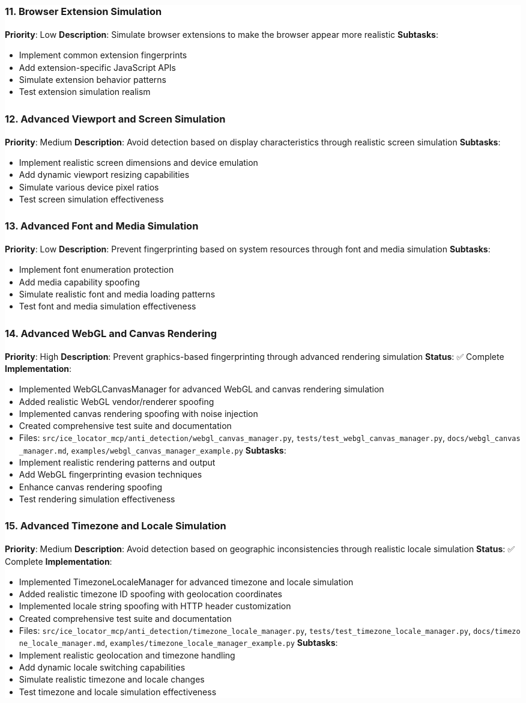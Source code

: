 ### 11. Browser Extension Simulation
**Priority**: Low
**Description**: Simulate browser extensions to make the browser appear more realistic
**Subtasks**:
- Implement common extension fingerprints
- Add extension-specific JavaScript APIs
- Simulate extension behavior patterns
- Test extension simulation realism

### 12. Advanced Viewport and Screen Simulation
**Priority**: Medium
**Description**: Avoid detection based on display characteristics through realistic screen simulation
**Subtasks**:
- Implement realistic screen dimensions and device emulation
- Add dynamic viewport resizing capabilities
- Simulate various device pixel ratios
- Test screen simulation effectiveness

### 13. Advanced Font and Media Simulation
**Priority**: Low
**Description**: Prevent fingerprinting based on system resources through font and media simulation
**Subtasks**:
- Implement font enumeration protection
- Add media capability spoofing
- Simulate realistic font and media loading patterns
- Test font and media simulation effectiveness

### 14. Advanced WebGL and Canvas Rendering
**Priority**: High
**Description**: Prevent graphics-based fingerprinting through advanced rendering simulation
**Status**: ✅ Complete
**Implementation**:
- Implemented WebGLCanvasManager for advanced WebGL and canvas rendering simulation
- Added realistic WebGL vendor/renderer spoofing
- Implemented canvas rendering spoofing with noise injection
- Created comprehensive test suite and documentation
- Files: `src/ice_locator_mcp/anti_detection/webgl_canvas_manager.py`, `tests/test_webgl_canvas_manager.py`, `docs/webgl_canvas_manager.md`, `examples/webgl_canvas_manager_example.py`
**Subtasks**:
- Implement realistic rendering patterns and output
- Add WebGL fingerprinting evasion techniques
- Enhance canvas rendering spoofing
- Test rendering simulation effectiveness

### 15. Advanced Timezone and Locale Simulation
**Priority**: Medium
**Description**: Avoid detection based on geographic inconsistencies through realistic locale simulation
**Status**: ✅ Complete
**Implementation**:
- Implemented TimezoneLocaleManager for advanced timezone and locale simulation
- Added realistic timezone ID spoofing with geolocation coordinates
- Implemented locale string spoofing with HTTP header customization
- Created comprehensive test suite and documentation
- Files: `src/ice_locator_mcp/anti_detection/timezone_locale_manager.py`, `tests/test_timezone_locale_manager.py`, `docs/timezone_locale_manager.md`, `examples/timezone_locale_manager_example.py`
**Subtasks**:
- Implement realistic geolocation and timezone handling
- Add dynamic locale switching capabilities
- Simulate realistic timezone and locale changes
- Test timezone and locale simulation effectiveness